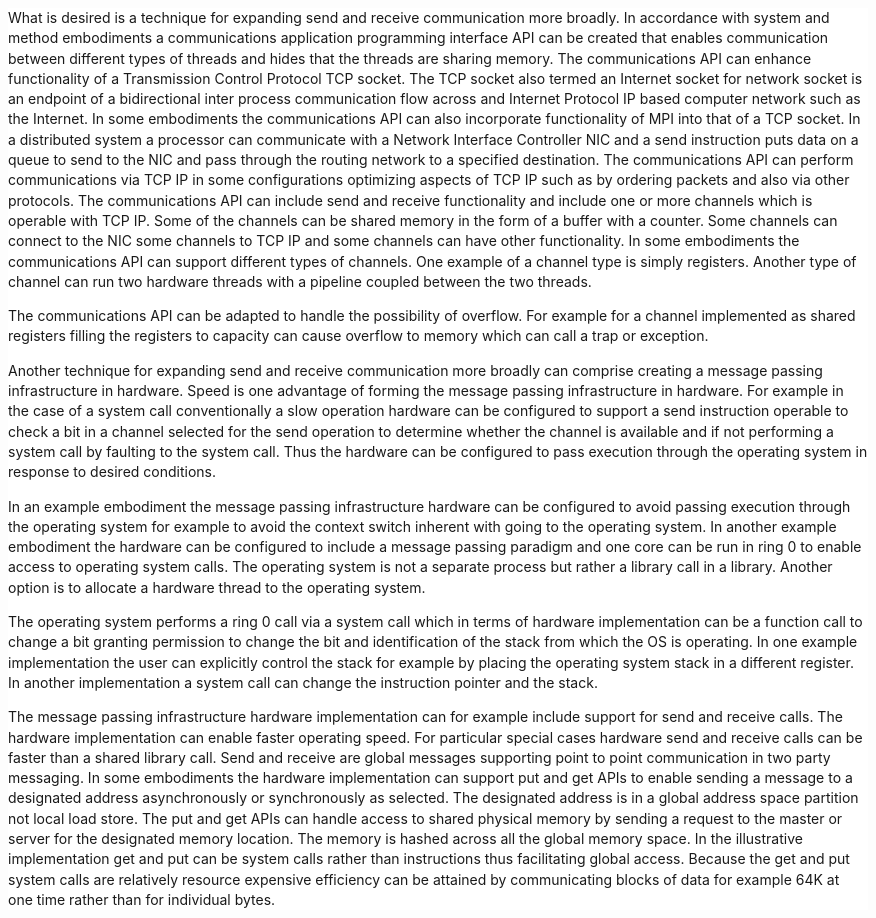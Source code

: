 What is desired is a technique for expanding send and receive communication more broadly. In accordance with system and method embodiments a communications application programming interface API can be created that enables communication between different types of threads and hides that the threads are sharing memory. The communications API can enhance functionality of a Transmission Control Protocol TCP socket. The TCP socket also termed an Internet socket for network socket is an endpoint of a bidirectional inter process communication flow across and Internet Protocol IP based computer network such as the Internet. In some embodiments the communications API can also incorporate functionality of MPI into that of a TCP socket. In a distributed system a processor can communicate with a Network Interface Controller NIC and a send instruction puts data on a queue to send to the NIC and pass through the routing network to a specified destination. The communications API can perform communications via TCP IP in some configurations optimizing aspects of TCP IP such as by ordering packets and also via other protocols. The communications API can include send and receive functionality and include one or more channels which is operable with TCP IP. Some of the channels can be shared memory in the form of a buffer with a counter. Some channels can connect to the NIC some channels to TCP IP and some channels can have other functionality. In some embodiments the communications API can support different types of channels. One example of a channel type is simply registers. Another type of channel can run two hardware threads with a pipeline coupled between the two threads.

The communications API can be adapted to handle the possibility of overflow. For example for a channel implemented as shared registers filling the registers to capacity can cause overflow to memory which can call a trap or exception.

Another technique for expanding send and receive communication more broadly can comprise creating a message passing infrastructure in hardware. Speed is one advantage of forming the message passing infrastructure in hardware. For example in the case of a system call conventionally a slow operation hardware can be configured to support a send instruction operable to check a bit in a channel selected for the send operation to determine whether the channel is available and if not performing a system call by faulting to the system call. Thus the hardware can be configured to pass execution through the operating system in response to desired conditions.

In an example embodiment the message passing infrastructure hardware can be configured to avoid passing execution through the operating system for example to avoid the context switch inherent with going to the operating system. In another example embodiment the hardware can be configured to include a message passing paradigm and one core can be run in ring 0 to enable access to operating system calls. The operating system is not a separate process but rather a library call in a library. Another option is to allocate a hardware thread to the operating system.

The operating system performs a ring 0 call via a system call which in terms of hardware implementation can be a function call to change a bit granting permission to change the bit and identification of the stack from which the OS is operating. In one example implementation the user can explicitly control the stack for example by placing the operating system stack in a different register. In another implementation a system call can change the instruction pointer and the stack.

The message passing infrastructure hardware implementation can for example include support for send and receive calls. The hardware implementation can enable faster operating speed. For particular special cases hardware send and receive calls can be faster than a shared library call. Send and receive are global messages supporting point to point communication in two party messaging. In some embodiments the hardware implementation can support put and get APIs to enable sending a message to a designated address asynchronously or synchronously as selected. The designated address is in a global address space partition not local load store. The put and get APIs can handle access to shared physical memory by sending a request to the master or server for the designated memory location. The memory is hashed across all the global memory space. In the illustrative implementation get and put can be system calls rather than instructions thus facilitating global access. Because the get and put system calls are relatively resource expensive efficiency can be attained by communicating blocks of data for example 64K at one time rather than for individual bytes.
